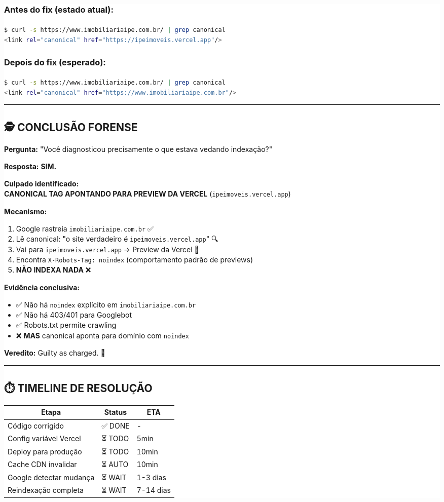 ### **Antes do fix (estado atual):**
```bash
$ curl -s https://www.imobiliariaipe.com.br/ | grep canonical
<link rel="canonical" href="https://ipeimoveis.vercel.app"/>
```

### **Depois do fix (esperado):**
```bash
$ curl -s https://www.imobiliariaipe.com.br/ | grep canonical
<link rel="canonical" href="https://www.imobiliariaipe.com.br"/>
```

---

## 🕵️ **CONCLUSÃO FORENSE**

**Pergunta:** "Você diagnosticou precisamente o que estava vedando indexação?"

**Resposta:** **SIM.**

**Culpado identificado:**  
**CANONICAL TAG APONTANDO PARA PREVIEW DA VERCEL** (`ipeimoveis.vercel.app`)

**Mecanismo:**
1. Google rastreia `imobiliariaipe.com.br` ✅
2. Lê canonical: "o site verdadeiro é `ipeimoveis.vercel.app`" 🔍
3. Vai para `ipeimoveis.vercel.app` → Preview da Vercel 🚫
4. Encontra `X-Robots-Tag: noindex` (comportamento padrão de previews)
5. **NÃO INDEXA NADA** ❌

**Evidência conclusiva:**
- ✅ Não há `noindex` explícito em `imobiliariaipe.com.br`
- ✅ Não há 403/401 para Googlebot
- ✅ Robots.txt permite crawling
- ❌ **MAS** canonical aponta para domínio com `noindex`

**Veredito:** Guilty as charged. 🔨

---

## ⏱️ **TIMELINE DE RESOLUÇÃO**

| Etapa | Status | ETA |
|-------|--------|-----|
| Código corrigido | ✅ DONE | - |
| Config variável Vercel | ⏳ TODO | 5min |
| Deploy para produção | ⏳ TODO | 10min |
| Cache CDN invalidar | ⏳ AUTO | 10min |
| Google detectar mudança | ⏳ WAIT | 1-3 dias |
| Reindexação completa | ⏳ WAIT | 7-14 dias |
